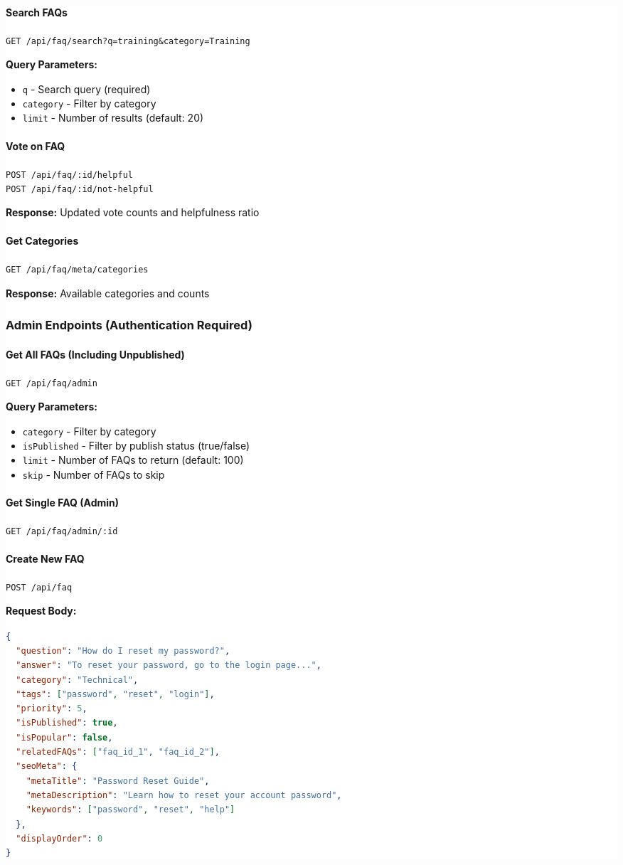 #### Search FAQs
```http
GET /api/faq/search?q=training&category=Training
```

**Query Parameters:**
- `q` - Search query (required)
- `category` - Filter by category
- `limit` - Number of results (default: 20)

#### Vote on FAQ
```http
POST /api/faq/:id/helpful
POST /api/faq/:id/not-helpful
```

**Response:** Updated vote counts and helpfulness ratio

#### Get Categories
```http
GET /api/faq/meta/categories
```

**Response:** Available categories and counts

### Admin Endpoints (Authentication Required)

#### Get All FAQs (Including Unpublished)
```http
GET /api/faq/admin
```

**Query Parameters:**
- `category` - Filter by category
- `isPublished` - Filter by publish status (true/false)
- `limit` - Number of FAQs to return (default: 100)
- `skip` - Number of FAQs to skip

#### Get Single FAQ (Admin)
```http
GET /api/faq/admin/:id
```

#### Create New FAQ
```http
POST /api/faq
```

**Request Body:**
```json
{
  "question": "How do I reset my password?",
  "answer": "To reset your password, go to the login page...",
  "category": "Technical",
  "tags": ["password", "reset", "login"],
  "priority": 5,
  "isPublished": true,
  "isPopular": false,
  "relatedFAQs": ["faq_id_1", "faq_id_2"],
  "seoMeta": {
    "metaTitle": "Password Reset Guide",
    "metaDescription": "Learn how to reset your account password",
    "keywords": ["password", "reset", "help"]
  },
  "displayOrder": 0
}
```
